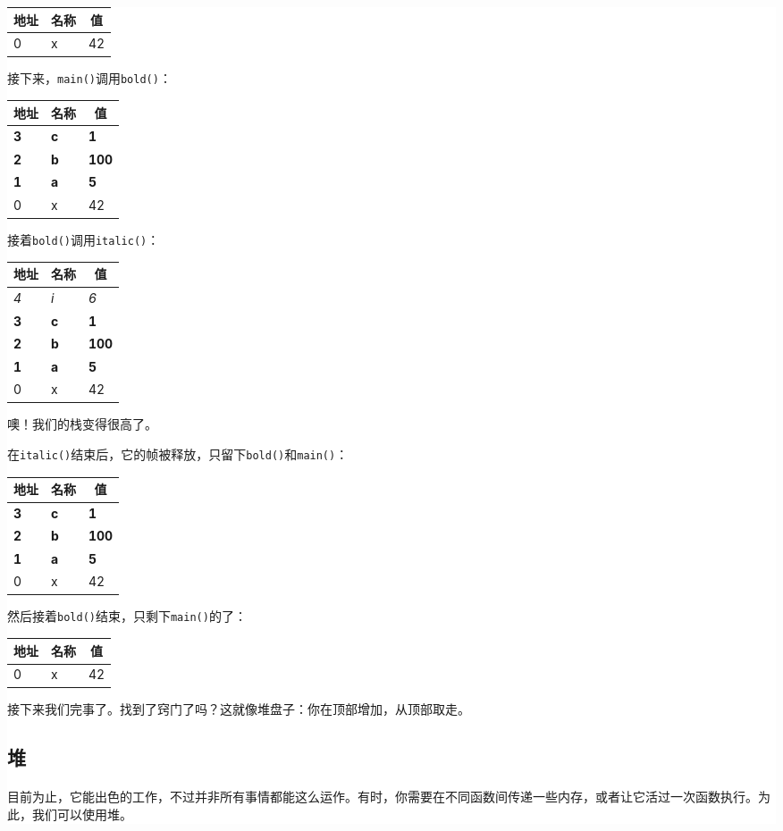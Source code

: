 | 地址    | 名称 | 值    |
|---------|------|-------|
| 0       | x    | 42    |

接下来，`main()`调用`bold()`：

| 地址    | 名称 | 值    |
|---------|------|-------|
| **3**   | **c**|**1**  |
| **2**   | **b**|**100**|
| **1**   | **a**| **5** |
| 0       | x    | 42    |

接着`bold()`调用`italic()`：

| 地址    | 名称 | 值    |
|---------|------|-------|
| *4*     | *i*  | *6*   |
| **3**   | **c**|**1**  |
| **2**   | **b**|**100**|
| **1**   | **a**| **5** |
| 0       | x    | 42    |

噢！我们的栈变得很高了。

在`italic()`结束后，它的帧被释放，只留下`bold()`和`main()`：

| 地址    | 名称 | 值    |
|---------|------|-------|
| **3**   | **c**|**1**  |
| **2**   | **b**|**100**|
| **1**   | **a**| **5** |
| 0       | x    | 42    |

然后接着`bold()`结束，只剩下`main()`的了：

| 地址    | 名称 | 值    |
|---------|------|-------|
| 0       | x    | 42    |

接下来我们完事了。找到了窍门了吗？这就像堆盘子：你在顶部增加，从顶部取走。

## 堆
目前为止，它能出色的工作，不过并非所有事情都能这么运作。有时，你需要在不同函数间传递一些内存，或者让它活过一次函数执行。为此，我们可以使用堆。
